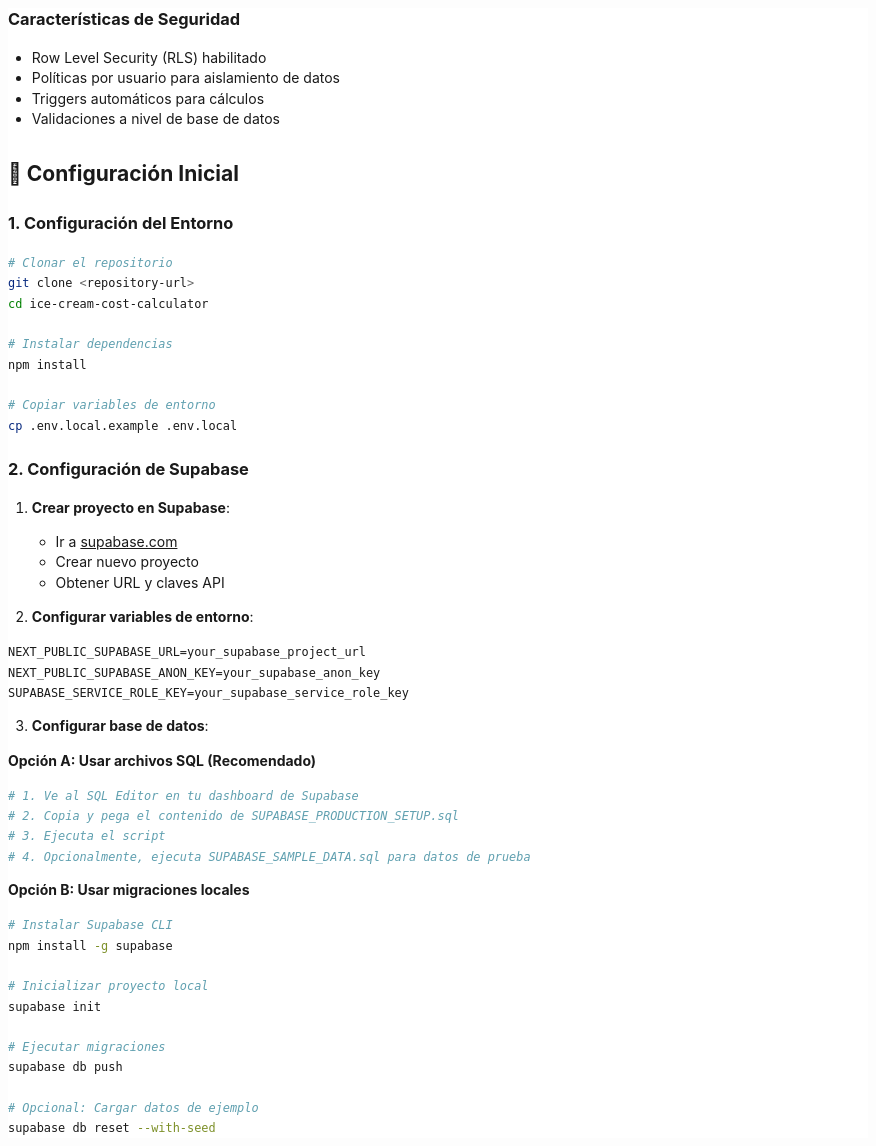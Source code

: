 ### Características de Seguridad
- Row Level Security (RLS) habilitado
- Políticas por usuario para aislamiento de datos
- Triggers automáticos para cálculos
- Validaciones a nivel de base de datos

## 🚀 Configuración Inicial

### 1. Configuración del Entorno

```bash
# Clonar el repositorio
git clone <repository-url>
cd ice-cream-cost-calculator

# Instalar dependencias
npm install

# Copiar variables de entorno
cp .env.local.example .env.local
```

### 2. Configuración de Supabase

1. **Crear proyecto en Supabase**:
   - Ir a [supabase.com](https://supabase.com)
   - Crear nuevo proyecto
   - Obtener URL y claves API

2. **Configurar variables de entorno**:
```env
NEXT_PUBLIC_SUPABASE_URL=your_supabase_project_url
NEXT_PUBLIC_SUPABASE_ANON_KEY=your_supabase_anon_key
SUPABASE_SERVICE_ROLE_KEY=your_supabase_service_role_key
```

3. **Configurar base de datos**:

**Opción A: Usar archivos SQL (Recomendado)**
```bash
# 1. Ve al SQL Editor en tu dashboard de Supabase
# 2. Copia y pega el contenido de SUPABASE_PRODUCTION_SETUP.sql
# 3. Ejecuta el script
# 4. Opcionalmente, ejecuta SUPABASE_SAMPLE_DATA.sql para datos de prueba
```

**Opción B: Usar migraciones locales**
```bash
# Instalar Supabase CLI
npm install -g supabase

# Inicializar proyecto local
supabase init

# Ejecutar migraciones
supabase db push

# Opcional: Cargar datos de ejemplo
supabase db reset --with-seed
```
